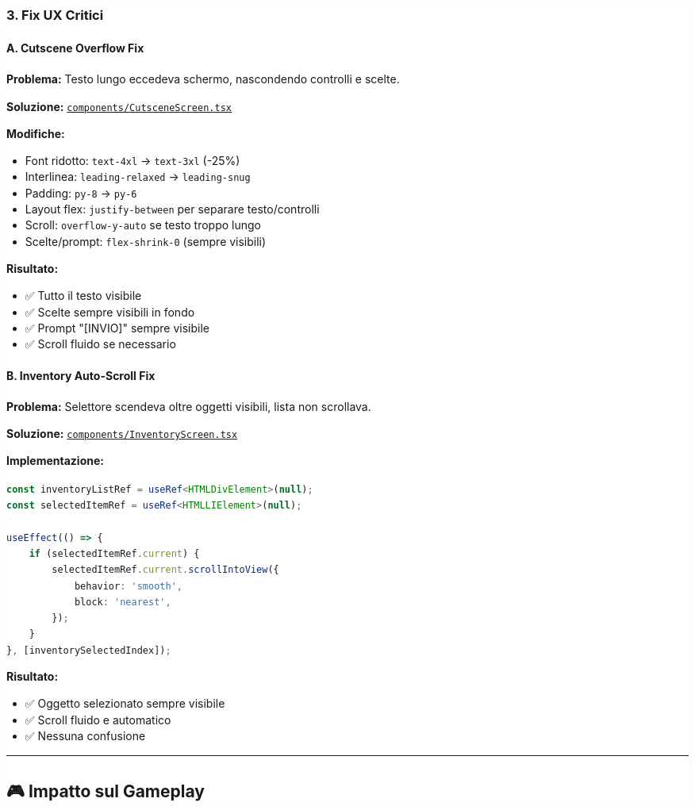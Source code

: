 
### 3. Fix UX Critici

#### A. Cutscene Overflow Fix

**Problema:**
Testo lungo eccedeva schermo, nascondendo controlli e scelte.

**Soluzione:** [`components/CutsceneScreen.tsx`](components/CutsceneScreen.tsx:94-120)

**Modifiche:**
- Font ridotto: `text-4xl` → `text-3xl` (-25%)
- Interlinea: `leading-relaxed` → `leading-snug`
- Padding: `py-8` → `py-6`
- Layout flex: `justify-between` per separare testo/controlli
- Scroll: `overflow-y-auto` se testo troppo lungo
- Scelte/prompt: `flex-shrink-0` (sempre visibili)

**Risultato:**
- ✅ Tutto il testo visibile
- ✅ Scelte sempre visibili in fondo
- ✅ Prompt "[INVIO]" sempre visibile
- ✅ Scroll fluido se necessario

#### B. Inventory Auto-Scroll Fix

**Problema:**
Selettore scendeva oltre oggetti visibili, lista non scrollava.

**Soluzione:** [`components/InventoryScreen.tsx`](components/InventoryScreen.tsx:120-130)

**Implementazione:**
```typescript
const inventoryListRef = useRef<HTMLDivElement>(null);
const selectedItemRef = useRef<HTMLLIElement>(null);

useEffect(() => {
    if (selectedItemRef.current) {
        selectedItemRef.current.scrollIntoView({
            behavior: 'smooth',
            block: 'nearest',
        });
    }
}, [inventorySelectedIndex]);
```

**Risultato:**
- ✅ Oggetto selezionato sempre visibile
- ✅ Scroll fluido e automatico
- ✅ Nessuna confusione

---

## 🎮 Impatto sul Gameplay
